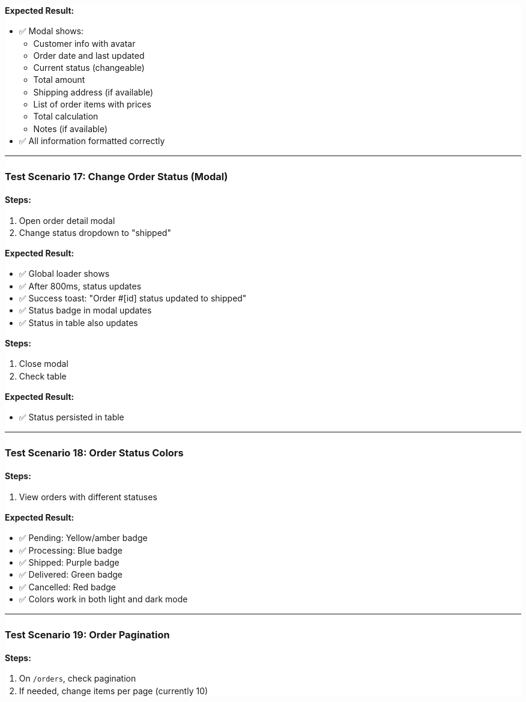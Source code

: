 **Expected Result:**
- ✅ Modal shows:
  - Customer info with avatar
  - Order date and last updated
  - Current status (changeable)
  - Total amount
  - Shipping address (if available)
  - List of order items with prices
  - Total calculation
  - Notes (if available)
- ✅ All information formatted correctly

---

### Test Scenario 17: Change Order Status (Modal)
**Steps:**
1. Open order detail modal
2. Change status dropdown to "shipped"

**Expected Result:**
- ✅ Global loader shows
- ✅ After 800ms, status updates
- ✅ Success toast: "Order #[id] status updated to shipped"
- ✅ Status badge in modal updates
- ✅ Status in table also updates

**Steps:**
1. Close modal
2. Check table

**Expected Result:**
- ✅ Status persisted in table

---

### Test Scenario 18: Order Status Colors
**Steps:**
1. View orders with different statuses

**Expected Result:**
- ✅ Pending: Yellow/amber badge
- ✅ Processing: Blue badge
- ✅ Shipped: Purple badge
- ✅ Delivered: Green badge
- ✅ Cancelled: Red badge
- ✅ Colors work in both light and dark mode

---

### Test Scenario 19: Order Pagination
**Steps:**
1. On `/orders`, check pagination
2. If needed, change items per page (currently 10)
